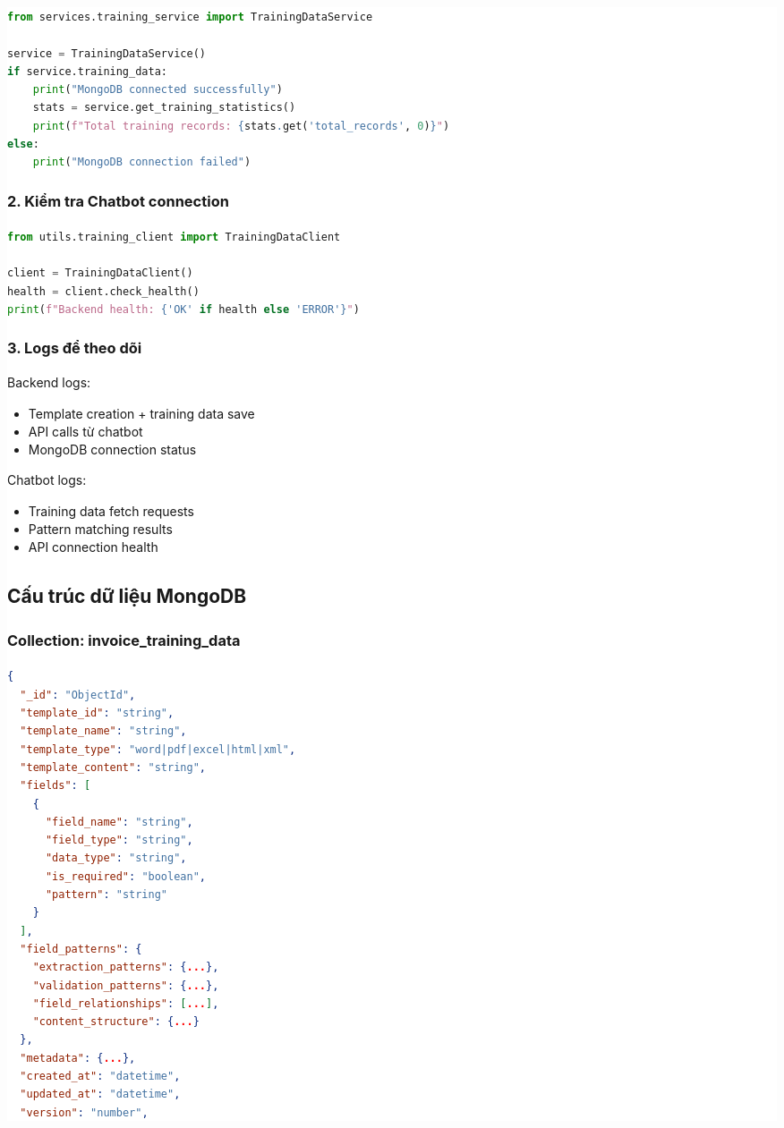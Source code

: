 ```python
from services.training_service import TrainingDataService

service = TrainingDataService()
if service.training_data:
    print("MongoDB connected successfully")
    stats = service.get_training_statistics()
    print(f"Total training records: {stats.get('total_records', 0)}")
else:
    print("MongoDB connection failed")
```

### 2. Kiểm tra Chatbot connection

```python
from utils.training_client import TrainingDataClient

client = TrainingDataClient()
health = client.check_health()
print(f"Backend health: {'OK' if health else 'ERROR'}")
```

### 3. Logs để theo dõi

Backend logs:

- Template creation + training data save
- API calls từ chatbot
- MongoDB connection status

Chatbot logs:

- Training data fetch requests
- Pattern matching results
- API connection health

## Cấu trúc dữ liệu MongoDB

### Collection: invoice_training_data

```json
{
  "_id": "ObjectId",
  "template_id": "string",
  "template_name": "string",
  "template_type": "word|pdf|excel|html|xml",
  "template_content": "string",
  "fields": [
    {
      "field_name": "string",
      "field_type": "string",
      "data_type": "string",
      "is_required": "boolean",
      "pattern": "string"
    }
  ],
  "field_patterns": {
    "extraction_patterns": {...},
    "validation_patterns": {...},
    "field_relationships": [...],
    "content_structure": {...}
  },
  "metadata": {...},
  "created_at": "datetime",
  "updated_at": "datetime",
  "version": "number",
```